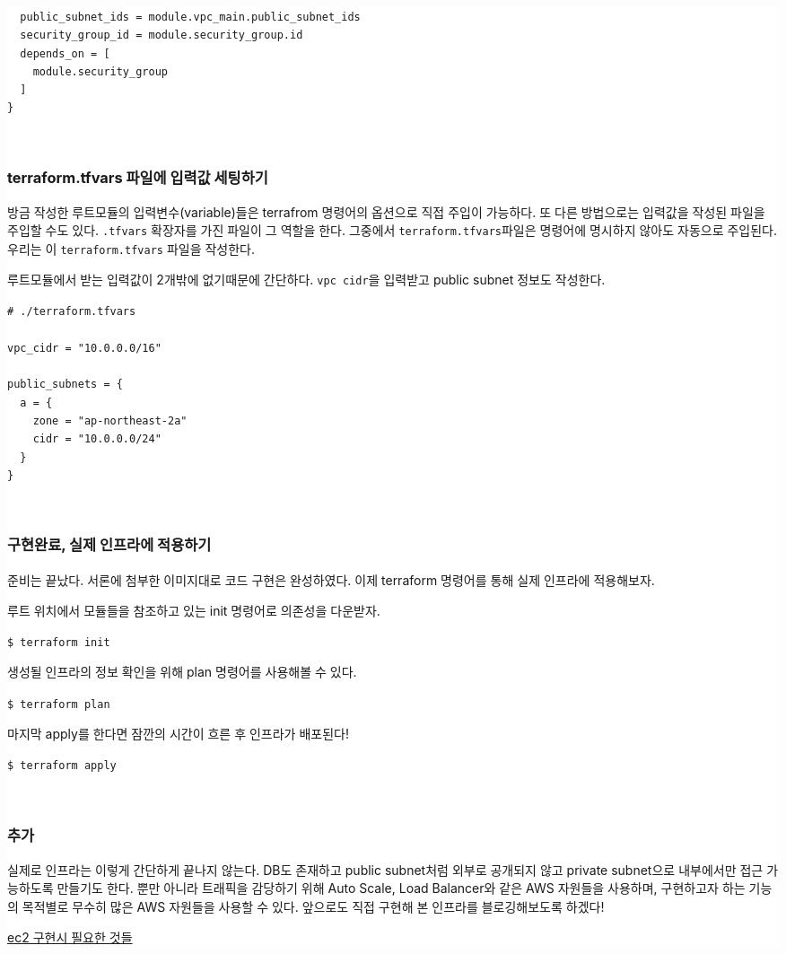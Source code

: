 ```hcl
  public_subnet_ids = module.vpc_main.public_subnet_ids
  security_group_id = module.security_group.id
  depends_on = [
    module.security_group
  ]
}
```

<br />  

### terraform.tfvars 파일에 입력값 세팅하기
방금 작성한 루트모듈의 입력변수(variable)들은 terrafrom 명령어의 옵션으로 직접 주입이 가능하다. 또 다른 방법으로는 입력값을 작성된 파일을 주입할 수도 있다. `.tfvars` 확장자를 가진 파일이 그 역할을 한다. 그중에서 `terraform.tfvars`파일은 명령어에 명시하지 않아도 자동으로 주입된다. 우리는 이 `terraform.tfvars` 파일을 작성한다.  

루트모듈에서 받는 입력값이 2개밖에 없기때문에 간단하다. `vpc cidr`을 입력받고 public subnet 정보도 작성한다. 
```hcl
# ./terraform.tfvars

vpc_cidr = "10.0.0.0/16"

public_subnets = {
  a = {
    zone = "ap-northeast-2a"
    cidr = "10.0.0.0/24"
  }
}
```

<br />  

### 구현완료, 실제 인프라에 적용하기
준비는 끝났다. 서론에 첨부한 이미지대로 코드 구현은 완성하였다. 이제 terraform 명령어를 통해 실제 인프라에 적용해보자.  

루트 위치에서 모듈들을 참조하고 있는 init 명령어로 의존성을 다운받자.
```bash
$ terraform init
```  

생성될 인프라의 정보 확인을 위해 plan 명령어를 사용해볼 수 있다.
```bash
$ terraform plan
```  

마지막 apply를 한다면 잠깐의 시간이 흐른 후 인프라가 배포된다!
```bash
$ terraform apply
```

<br />  

### 추가
실제로 인프라는 이렇게 간단하게 끝나지 않는다. DB도 존재하고 public subnet처럼 외부로 공개되지 않고 private subnet으로 내부에서만 접근 가능하도록 만들기도 한다. 뿐만 아니라 트래픽을 감당하기 위해 Auto Scale, Load Balancer와 같은 AWS 자원들을 사용하며, 구현하고자 하는 기능의 목적별로 무수히 많은 AWS 자원들을 사용할 수 있다. 앞으로도 직접 구현해 본 인프라를 블로깅해보도록 하겠다!  

[ec2 구현시 필요한 것들](https://kimjingo.tistory.com/197)